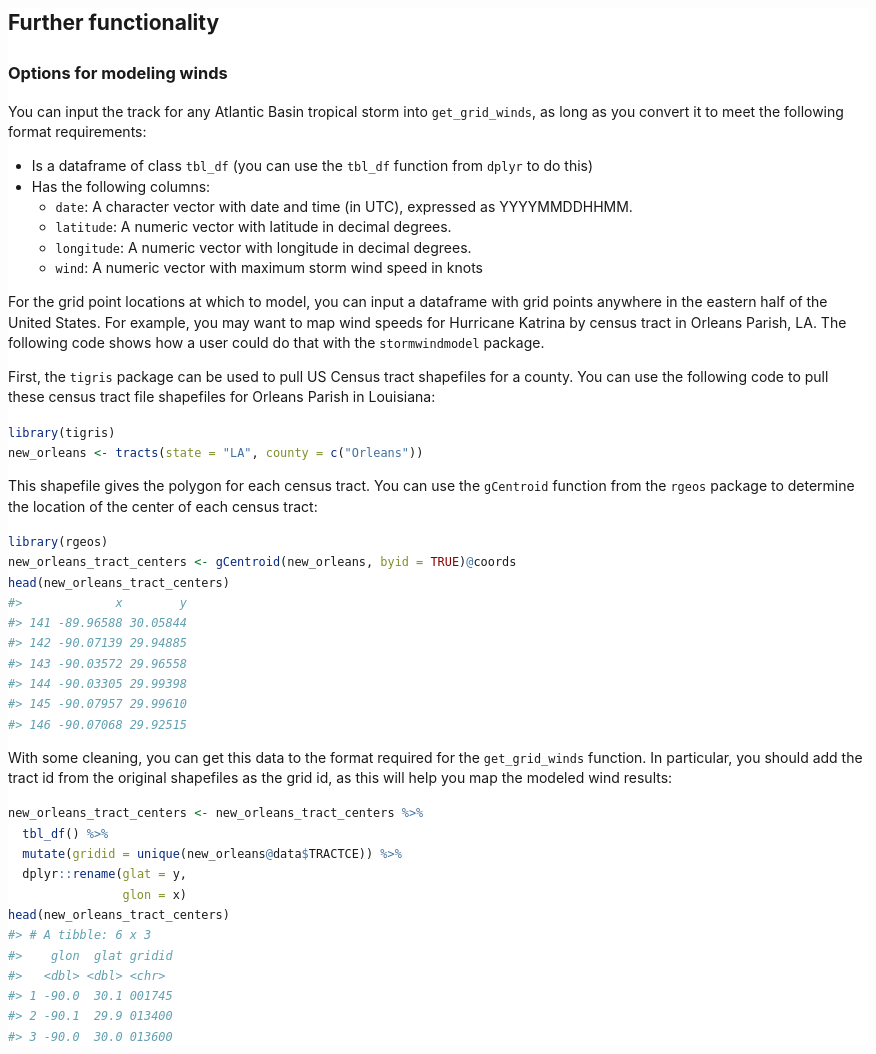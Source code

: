 ## Further functionality

### Options for modeling winds

You can input the track for any Atlantic Basin tropical storm into
`get_grid_winds`, as long as you convert it to meet the following format
requirements:

  - Is a dataframe of class `tbl_df` (you can use the `tbl_df` function
    from `dplyr` to do this)
  - Has the following columns:
      - `date`: A character vector with date and time (in UTC),
        expressed as YYYYMMDDHHMM.
      - `latitude`: A numeric vector with latitude in decimal degrees.
      - `longitude`: A numeric vector with longitude in decimal degrees.
      - `wind`: A numeric vector with maximum storm wind speed in knots

For the grid point locations at which to model, you can input a
dataframe with grid points anywhere in the eastern half of the United
States. For example, you may want to map wind speeds for Hurricane
Katrina by census tract in Orleans Parish, LA. The following code shows
how a user could do that with the `stormwindmodel` package.

First, the `tigris` package can be used to pull US Census tract
shapefiles for a county. You can use the following code to pull these
census tract file shapefiles for Orleans Parish in Louisiana:

``` r
library(tigris)
new_orleans <- tracts(state = "LA", county = c("Orleans")) 
```

This shapefile gives the polygon for each census tract. You can use the
`gCentroid` function from the `rgeos` package to determine the location
of the center of each census tract:

``` r
library(rgeos)
new_orleans_tract_centers <- gCentroid(new_orleans, byid = TRUE)@coords
head(new_orleans_tract_centers)
#>             x        y
#> 141 -89.96588 30.05844
#> 142 -90.07139 29.94885
#> 143 -90.03572 29.96558
#> 144 -90.03305 29.99398
#> 145 -90.07957 29.99610
#> 146 -90.07068 29.92515
```

With some cleaning, you can get this data to the format required for the
`get_grid_winds` function. In particular, you should add the tract id
from the original shapefiles as the grid id, as this will help you map
the modeled wind results:

``` r
new_orleans_tract_centers <- new_orleans_tract_centers %>%
  tbl_df() %>%
  mutate(gridid = unique(new_orleans@data$TRACTCE)) %>%
  dplyr::rename(glat = y, 
                glon = x)
head(new_orleans_tract_centers)
#> # A tibble: 6 x 3
#>    glon  glat gridid
#>   <dbl> <dbl> <chr> 
#> 1 -90.0  30.1 001745
#> 2 -90.1  29.9 013400
#> 3 -90.0  30.0 013600
```